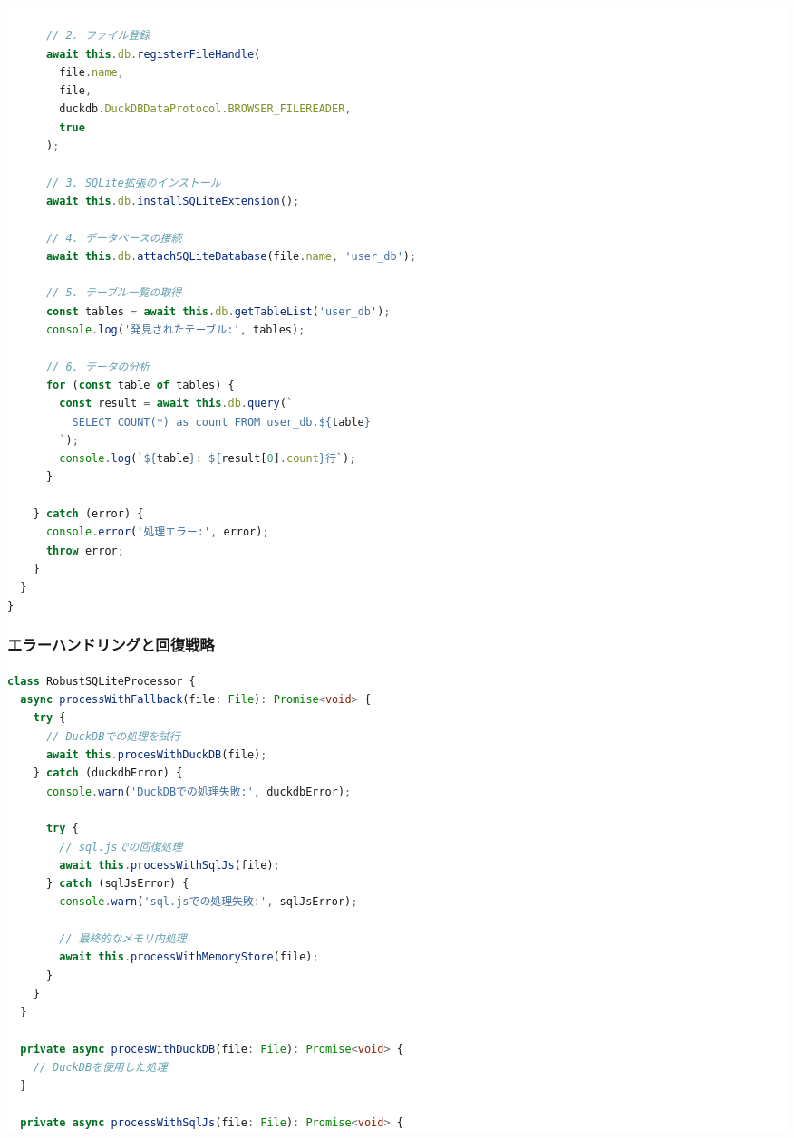 ```typescript
      
      // 2. ファイル登録
      await this.db.registerFileHandle(
        file.name,
        file,
        duckdb.DuckDBDataProtocol.BROWSER_FILEREADER,
        true
      );
      
      // 3. SQLite拡張のインストール
      await this.db.installSQLiteExtension();
      
      // 4. データベースの接続
      await this.db.attachSQLiteDatabase(file.name, 'user_db');
      
      // 5. テーブル一覧の取得
      const tables = await this.db.getTableList('user_db');
      console.log('発見されたテーブル:', tables);
      
      // 6. データの分析
      for (const table of tables) {
        const result = await this.db.query(`
          SELECT COUNT(*) as count FROM user_db.${table}
        `);
        console.log(`${table}: ${result[0].count}行`);
      }
      
    } catch (error) {
      console.error('処理エラー:', error);
      throw error;
    }
  }
}
```

### エラーハンドリングと回復戦略

```typescript
class RobustSQLiteProcessor {
  async processWithFallback(file: File): Promise<void> {
    try {
      // DuckDBでの処理を試行
      await this.procesWithDuckDB(file);
    } catch (duckdbError) {
      console.warn('DuckDBでの処理失敗:', duckdbError);
      
      try {
        // sql.jsでの回復処理
        await this.processWithSqlJs(file);
      } catch (sqlJsError) {
        console.warn('sql.jsでの処理失敗:', sqlJsError);
        
        // 最終的なメモリ内処理
        await this.processWithMemoryStore(file);
      }
    }
  }
  
  private async procesWithDuckDB(file: File): Promise<void> {
    // DuckDBを使用した処理
  }
  
  private async processWithSqlJs(file: File): Promise<void> {
```